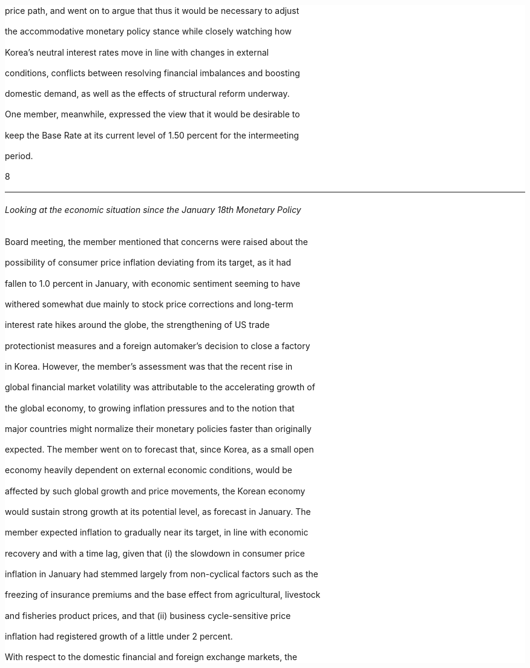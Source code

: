  price path, and went on to argue that thus it would be necessary to adjust

 the accommodative monetary policy stance while closely watching how

 Korea’s neutral interest rates move in line with changes in external

 conditions, conflicts between resolving financial imbalances and boosting

 domestic demand, as well as the effects of structural reform underway.

  One member, meanwhile, expressed the view that it would be desirable to

 keep the Base Rate at its current level of 1.50 percent for the intermeeting

 period.

8


-----

######  Looking at the economic situation since the January 18th Monetary Policy

 Board meeting, the member mentioned that concerns were raised about the

 possibility of consumer price inflation deviating from its target, as it had

 fallen to 1.0 percent in January, with economic sentiment seeming to have

 withered somewhat due mainly to stock price corrections and long-term

 interest rate hikes around the globe, the strengthening of US trade

 protectionist measures and a foreign automaker’s decision to close a factory

 in Korea. However, the member’s assessment was that the recent rise in

 global financial market volatility was attributable to the accelerating growth of

 the global economy, to growing inflation pressures and to the notion that

 major countries might normalize their monetary policies faster than originally

 expected. The member went on to forecast that, since Korea, as a small open

 economy heavily dependent on external economic conditions, would be

 affected by such global growth and price movements, the Korean economy

 would sustain strong growth at its potential level, as forecast in January. The

 member expected inflation to gradually near its target, in line with economic

 recovery and with a time lag, given that (i) the slowdown in consumer price

 inflation in January had stemmed largely from non-cyclical factors such as the

 freezing of insurance premiums and the base effect from agricultural, livestock

 and fisheries product prices, and that (ii) business cycle-sensitive price

 inflation had registered growth of a little under 2 percent.

  With respect to the domestic financial and foreign exchange markets, the
